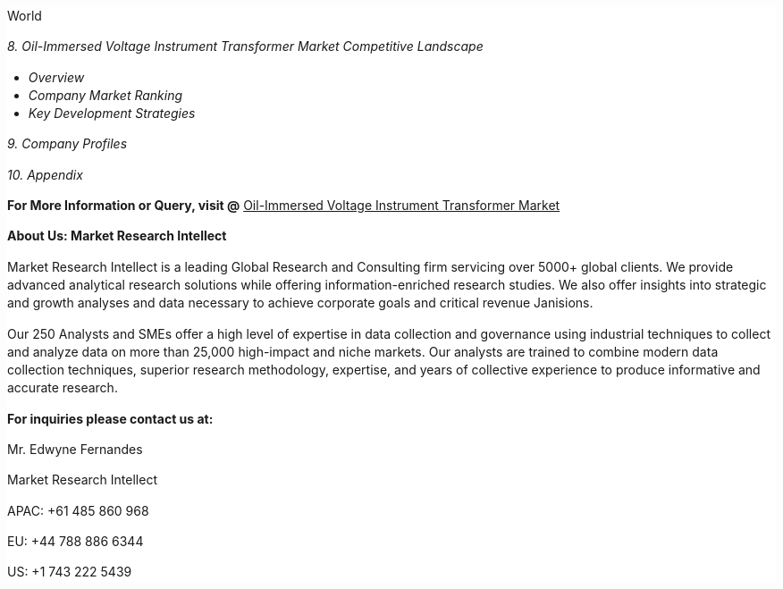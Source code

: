World</span></em></li></ul><p><em><span class="font-[700]">8. Oil-Immersed Voltage Instrument Transformer Market Competitive Landscape</span></em></p><ul><li><em><span class="">Overview</span></em></li><li><em><span class="">Company Market Ranking</span></em></li><li><em><span class="">Key Development Strategies</span></em></li></ul><p><em><span class="font-[700]">9. Company Profiles</span></em></p><p><em><span class="font-[700]">10. Appendix</span></em></p><p><span class="font-[700]"><strong>For More Information or Query, visit&nbsp;@</strong>&nbsp;</span><span class="font-[700]"><a href="https://www.marketresearchintellect.com/product/oil-immersed-voltage-instrument-transformer-market/?utm_source=Linkedin&utm_medium=832" target="_blank" data-tracking-control-name="article-ssr-frontend-pulse_little-text-block" data-tracking-will-navigate="" data-test-link="">Oil-Immersed Voltage Instrument Transformer Market</a></span></p><p><strong><span class="font-[700]">About Us: Market Research Intellect</span></strong></p><p><span class="">Market Research Intellect is a leading Global Research and Consulting firm servicing over 5000+ global clients. We provide advanced analytical research solutions while offering information-enriched research studies.&nbsp;</span>We also offer insights into strategic and growth analyses and data necessary to achieve corporate goals and critical revenue Janisions.</p><p><span class="">Our 250 Analysts and SMEs offer a high level of expertise in data collection and governance using industrial techniques to collect and analyze data on more than 25,000 high-impact and niche markets. Our analysts are trained to combine modern data collection techniques, superior research methodology, expertise, and years of collective experience to produce informative and accurate research.</span></p><p><strong>For inquiries please contact us at:</strong></p><p>Mr. Edwyne Fernandes</p><p>Market Research Intellect</p><p>APAC: +61 485 860 968</p><p>EU: +44 788 886 6344</p><p>US: +1 743 222 5439</p>
